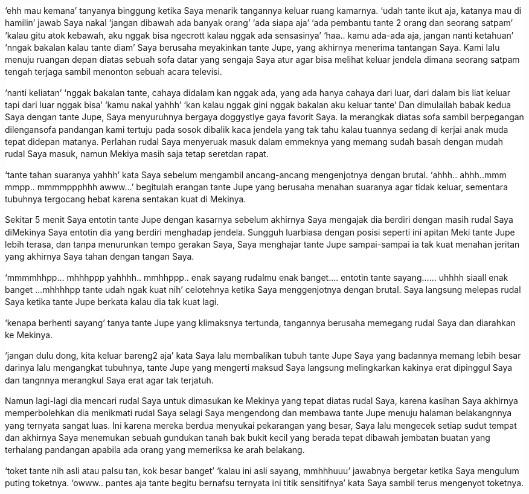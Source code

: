 ‘ehh mau kemana’ tanyanya binggung ketika Saya menarik tangannya keluar ruang kamarnya.
‘udah tante ikut aja, katanya mau di hamilin’ jawab Saya nakal
‘jangan dibawah ada banyak orang’
‘ada siapa aja’
‘ada pembantu tante 2 orang dan seorang satpam’
‘kalau gitu atok kebawah, aku nggak bisa ngecrott kalau nggak ada sensasinya’
‘haa.. kamu ada-ada aja, jangan nanti ketahuan’
‘nngak bakalan kalau tante diam’ Saya berusaha meyakinkan tante Jupe, yang akhirnya menerima tantangan Saya.
Kami lalu menuju ruangan depan diatas sebuah sofa datar yang sengaja Saya atur agar bisa melihat keluar jendela dimana seorang satpam tengah terjaga sambil menonton sebuah acara televisi.

‘nanti keliatan’
‘nggak bakalan tante, cahaya didalam kan nggak ada, yang ada hanya cahaya dari luar, dari dalam bis liat keluar tapi dari luar nggak bisa’
‘kamu nakal yahhh’
‘kan kalau nggak gini nggak bakalan aku keluar tante’
Dan dimulailah babak kedua Saya dengan tante Jupe, Saya menyuruhnya bergaya doggystlye gaya favorit Saya. Ia merangkak diatas sofa sambil berpegangan dilengansofa pandangan kami tertuju pada sosok dibalik kaca jendela yang tak tahu kalau tuannya sedang di kerjai anak muda tepat didepan matanya. Perlahan rudal Saya menyeruak masuk dalam emmeknya yang memang sudah basah dengan mudah rudal Saya masuk, namun Mekiya masih saja tetap seretdan rapat.

‘tante tahan suaranya yahhh’ kata Saya sebelum mengambil ancang-ancang mengenjotnya dengan brutal.
‘ahhh.. ahhh..mmm mmpp.. mmmmppphhh awww…’ begitulah erangan tante Jupe yang berusaha menahan suaranya agar tidak keluar, sementara tubuhnya tergocang hebat karena sentakan kuat di Mekinya.

Sekitar 5 menit Saya entotin tante Jupe dengan kasarnya sebelum akhirnya Saya mengajak dia berdiri dengan masih rudal Saya diMekinya Saya entotin dia yang berdiri menghadap jendela. Sungguh luarbiasa dengan posisi seperti ini apitan Meki tante Jupe lebih terasa, dan tanpa menurunkan tempo gerakan Saya, Saya menghajar tante Jupe sampai-sampai ia tak kuat menahan jeritan yang akhirnya Saya tahan dengan tangan Saya.

‘mmmmhhpp… mhhhppp yahhhh.. mmhhppp.. enak sayang rudalmu enak banget…. entotin tante sayang…… uhhhh siaall enak banget …mhhhhpp tante udah ngak kuat nih’ celotehnya ketika Saya menggenjotnya dengan brutal. Saya langsung melepas rudal Saya ketika tante Jupe berkata kalau dia tak kuat lagi.

‘kenapa berhenti sayang’ tanya tante Jupe yang klimaksnya tertunda, tangannya berusaha memegang rudal Saya dan diarahkan ke Mekinya.

‘jangan dulu dong, kita keluar bareng2 aja’ kata Saya lalu membalikan tubuh tante Jupe Saya yang badannya memang lebih besar darinya lalu mengangkat tubuhnya, tante Jupe yang mengerti maksud Saya langsung melingkarkan kakinya erat dipinggul Saya dan tangnnya merangkul Saya erat agar tak terjatuh.

Namun lagi-lagi dia mencari rudal Saya untuk dimasukan ke Mekinya yang tepat diatas rudal Saya, karena kasihan Saya akhirnya memperbolehkan dia menikmati rudal Saya selagi Saya mengendong dan membawa tante Jupe menuju halaman belakangnnya yang ternyata sangat luas. Ini karena mereka berdua menyukai pekarangan yang besar, Saya lalu mengecek setiap sudut tempat dan akhirnya Saya menemukan sebuah gundukan tanah bak bukit kecil yang berada tepat dibawah jembatan buatan yang terhalang pandangan apabila ada orang yang memeriksa ke arah belakang.

‘toket tante nih asli atau palsu tan, kok besar banget’
‘kalau ini asli sayang, mmhhhuuu’ jawabnya bergetar ketika Saya mengulum puting toketnya.
‘owww.. pantes aja tante begitu bernafsu ternyata ini titik sensitifnya’ kata Saya sambil terus mengenyot toketnya.
